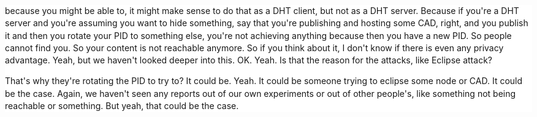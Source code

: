 because you might be able to, it might make sense to do that as a DHT client, but not as a DHT server. Because if you're a DHT server and you're assuming you want to hide something, say that you're publishing and hosting some CAD, right, and you publish it and then you rotate your PID to something else, you're not achieving anything because then you have a new PID. So people cannot find you. So your content is not reachable anymore. So if you think about it, I don't know if there is even any privacy advantage.
Yeah, but we haven't looked deeper into this. OK. Yeah. Is that the reason for the attacks, like Eclipse attack?

That's why they're rotating the PID to try to? It could be. Yeah. It could be someone trying to eclipse some node or CAD.
It could be the case. Again, we haven't seen any reports out of our own experiments or out of other people's, like something not being reachable or something. But yeah, that could be the case.
